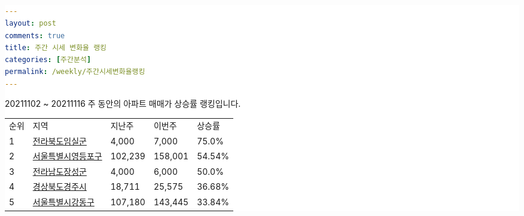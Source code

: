 ```yaml
---
layout: post
comments: true
title: 주간 시세 변화율 랭킹
categories: [주간분석]
permalink: /weekly/주간시세변화율랭킹
---
```


20211102 ~ 20211116 주 동안의 아파트 매매가 상승률 랭킹입니다.

<table class="sortable">
  <tr>
    <td>순위</td>
    <td>지역</td>
    <td>지난주</td>
    <td>이번주</td>
    <td>상승률</td>
  </tr>

  <tr class="item">
    <td>1</td>
    <td><a href="/apt/전라북도임실군">전라북도임실군</a></td>
    <td>4,000</td>
    <td>7,000</td>
    <td>75.0%</td>
  </tr>

  <tr class="item">
    <td>2</td>
    <td><a href="/apt/서울특별시영등포구">서울특별시영등포구</a></td>
    <td>102,239</td>
    <td>158,001</td>
    <td>54.54%</td>
  </tr>

  <tr class="item">
    <td>3</td>
    <td><a href="/apt/전라남도장성군">전라남도장성군</a></td>
    <td>4,000</td>
    <td>6,000</td>
    <td>50.0%</td>
  </tr>

  <tr class="item">
    <td>4</td>
    <td><a href="/apt/경상북도경주시">경상북도경주시</a></td>
    <td>18,711</td>
    <td>25,575</td>
    <td>36.68%</td>
  </tr>

  <tr class="item">
    <td>5</td>
    <td><a href="/apt/서울특별시강동구">서울특별시강동구</a></td>
    <td>107,180</td>
    <td>143,445</td>
    <td>33.84%</td>
  </tr>
